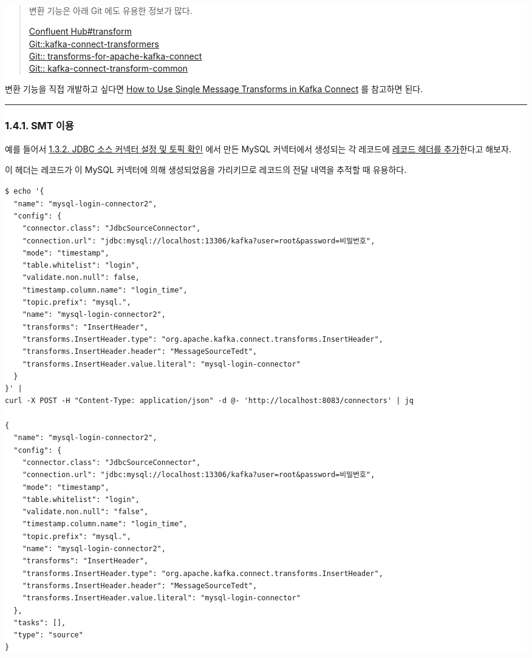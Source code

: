 > 변환 기능은 아래 Git 에도 유용한 정보가 많다.
> 
> [Confluent Hub#transform](https://www.confluent.io/hub/#transform)  
> [Git::kafka-connect-transformers](https://github.com/lensesio/kafka-connect-transformers)  
> [Git:: transforms-for-apache-kafka-connect](https://github.com/Aiven-Open/transforms-for-apache-kafka-connect)  
> [Git:: kafka-connect-transform-common](https://github.com/jcustenborder/kafka-connect-transform-common)

변환 기능을 직접 개발하고 싶다면 [How to Use Single Message Transforms in Kafka Connect](https://www.confluent.io/blog/kafka-connect-single-message-transformation-tutorial-with-examples/) 를 참고하면 된다.

---

### 1.4.1. SMT 이용

예를 들어서 [1.3.2. JDBC 소스 커넥터 설정 및 토픽 확인](#132-jdbc-소스-커넥터-설정-및-토픽-확인) 에서 만든 MySQL 커넥터에서 생성되는 각 레코드에 
[레코드 헤더를 추가](https://www.confluent.io/blog/5-things-every-kafka-developer-should-know/#tip-5-record-headers)한다고 해보자.

이 헤더는 레코드가 이 MySQL 커넥터에 의해 생성되었음을 가리키므로 레코드의 전달 내역을 추적할 때 유용하다.

```shell
$ echo '{
  "name": "mysql-login-connector2",
  "config": {
    "connector.class": "JdbcSourceConnector",
    "connection.url": "jdbc:mysql://localhost:13306/kafka?user=root&password=비밀번호",
    "mode": "timestamp",
    "table.whitelist": "login",
    "validate.non.null": false,
    "timestamp.column.name": "login_time",
    "topic.prefix": "mysql.",
    "name": "mysql-login-connector2",
    "transforms": "InsertHeader",
    "transforms.InsertHeader.type": "org.apache.kafka.connect.transforms.InsertHeader",
    "transforms.InsertHeader.header": "MessageSourceTedt",
    "transforms.InsertHeader.value.literal": "mysql-login-connector"
  }
}' |
curl -X POST -H "Content-Type: application/json" -d @- 'http://localhost:8083/connectors' | jq

{
  "name": "mysql-login-connector2",
  "config": {
    "connector.class": "JdbcSourceConnector",
    "connection.url": "jdbc:mysql://localhost:13306/kafka?user=root&password=비밀번호",
    "mode": "timestamp",
    "table.whitelist": "login",
    "validate.non.null": "false",
    "timestamp.column.name": "login_time",
    "topic.prefix": "mysql.",
    "name": "mysql-login-connector2",
    "transforms": "InsertHeader",
    "transforms.InsertHeader.type": "org.apache.kafka.connect.transforms.InsertHeader",
    "transforms.InsertHeader.header": "MessageSourceTedt",
    "transforms.InsertHeader.value.literal": "mysql-login-connector"
  },
  "tasks": [],
  "type": "source"
}
```
